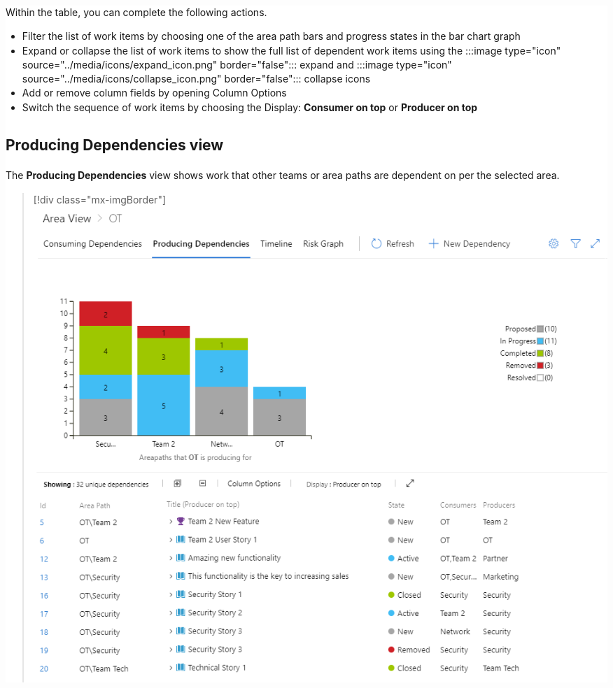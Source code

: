 Within the table, you can complete the following actions. 

- Filter the list of work items by choosing one of the area path bars and progress states in the bar chart graph 
- Expand or collapse the list of work items to show the full list of dependent work items using the :::image type="icon" source="../media/icons/expand_icon.png" border="false"::: expand and :::image type="icon" source="../media/icons/collapse_icon.png" border="false"::: collapse icons 
- Add or remove column fields by opening Column Options
- Switch the sequence of work items by choosing the Display: **Consumer on top** or **Producer on top**

<a id="produce"></a>

## Producing Dependencies view

The **Producing Dependencies** view shows work that other teams or area paths are dependent on per the selected area.

> [!div class="mx-imgBorder"]  
> ![Screenshot of Dependency Tracker, Producing dependencies view.](media/tracker/producing-dependencies-view.png)
